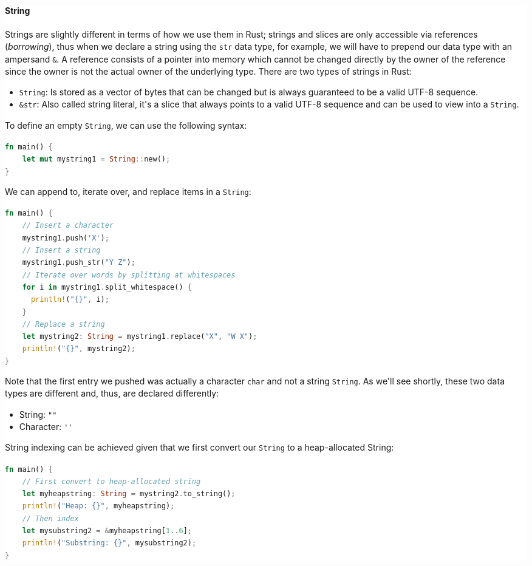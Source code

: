 #### String

Strings are slightly different in terms of how we use them in Rust; strings and slices are only accessible via references (_borrowing_), thus when we declare a string using the `str` data type, for example, we will have to prepend our data type with an ampersand `&`.
A reference consists of a pointer into memory which cannot be changed directly by the owner of the reference since the owner is not the actual owner of the underlying type.
There are two types of strings in Rust:

- `String`: Is stored as a vector of bytes that can be changed but is always guaranteed to be a valid UTF-8 sequence.
- `&str`: Also called string literal, it's a slice that always points to a valid UTF-8 sequence and can be used to view into a `String`.

To define an empty `String`, we can use the following syntax:

```rust
fn main() {
    let mut mystring1 = String::new();
}
```

We can append to, iterate over, and replace items in a `String`:

```rust
fn main() {
    // Insert a character
    mystring1.push('X');
    // Insert a string
    mystring1.push_str("Y Z");
    // Iterate over words by splitting at whitespaces
    for i in mystring1.split_whitespace() {
      println!("{}", i);
    }
    // Replace a string
    let mystring2: String = mystring1.replace("X", "W X");
    println!("{}", mystring2);
}
```

Note that the first entry we pushed was actually a character `char` and not a string `String`. As we'll see shortly, these two data types are different and, thus, are declared differently:

- String: `""`
- Character: `''`

String indexing can be achieved given that we first convert our `String` to a heap-allocated String:

```rust
fn main() {
    // First convert to heap-allocated string
    let myheapstring: String = mystring2.to_string();
    println!("Heap: {}", myheapstring);
    // Then index
    let mysubstring2 = &myheapstring[1..6];
    println!("Substring: {}", mysubstring2);
}
```

